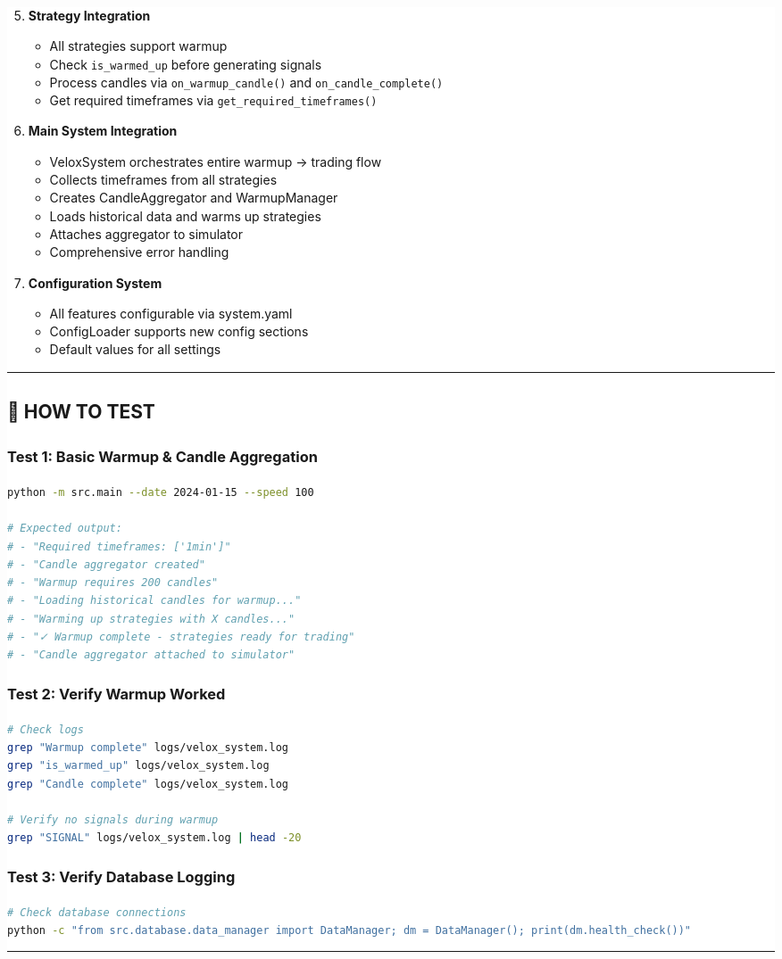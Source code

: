 5. **Strategy Integration**
   - All strategies support warmup
   - Check `is_warmed_up` before generating signals
   - Process candles via `on_warmup_candle()` and `on_candle_complete()`
   - Get required timeframes via `get_required_timeframes()`

6. **Main System Integration**
   - VeloxSystem orchestrates entire warmup → trading flow
   - Collects timeframes from all strategies
   - Creates CandleAggregator and WarmupManager
   - Loads historical data and warms up strategies
   - Attaches aggregator to simulator
   - Comprehensive error handling

7. **Configuration System**
   - All features configurable via system.yaml
   - ConfigLoader supports new config sections
   - Default values for all settings

---

## 🧪 HOW TO TEST

### Test 1: Basic Warmup & Candle Aggregation
```bash
python -m src.main --date 2024-01-15 --speed 100

# Expected output:
# - "Required timeframes: ['1min']"
# - "Candle aggregator created"
# - "Warmup requires 200 candles"
# - "Loading historical candles for warmup..."
# - "Warming up strategies with X candles..."
# - "✓ Warmup complete - strategies ready for trading"
# - "Candle aggregator attached to simulator"
```

### Test 2: Verify Warmup Worked
```bash
# Check logs
grep "Warmup complete" logs/velox_system.log
grep "is_warmed_up" logs/velox_system.log
grep "Candle complete" logs/velox_system.log

# Verify no signals during warmup
grep "SIGNAL" logs/velox_system.log | head -20
```

### Test 3: Verify Database Logging
```bash
# Check database connections
python -c "from src.database.data_manager import DataManager; dm = DataManager(); print(dm.health_check())"
```

---